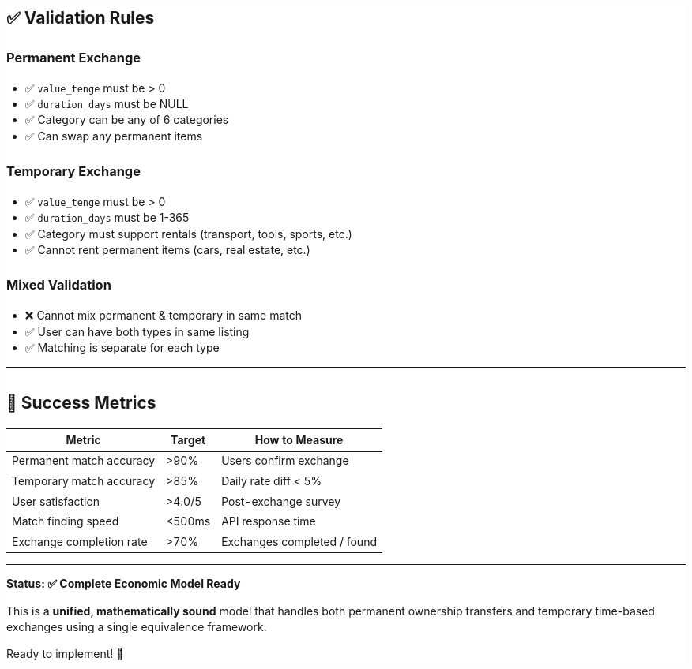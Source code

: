 ## ✅ **Validation Rules**

### **Permanent Exchange**
- ✅ `value_tenge` must be > 0
- ✅ `duration_days` must be NULL
- ✅ Category can be any of 6 categories
- ✅ Can swap any permanent items

### **Temporary Exchange**
- ✅ `value_tenge` must be > 0
- ✅ `duration_days` must be 1-365
- ✅ Category must support rentals (transport, tools, sports, etc.)
- ✅ Cannot rent permanent items (cars, real estate, etc.)

### **Mixed Validation**
- ❌ Cannot mix permanent & temporary in same match
- ✅ User can have both types in same listing
- ✅ Matching is separate for each type

---

## 🎯 **Success Metrics**

| Metric | Target | How to Measure |
|--------|--------|-----------------|
| Permanent match accuracy | >90% | Users confirm exchange |
| Temporary match accuracy | >85% | Daily rate diff < 5% |
| User satisfaction | >4.0/5 | Post-exchange survey |
| Match finding speed | <500ms | API response time |
| Exchange completion rate | >70% | Exchanges completed / found |

---

**Status: ✅ Complete Economic Model Ready**

This is a **unified, mathematically sound** model that handles both permanent ownership transfers and temporary time-based exchanges using a single equivalence framework.

Ready to implement! 🚀
